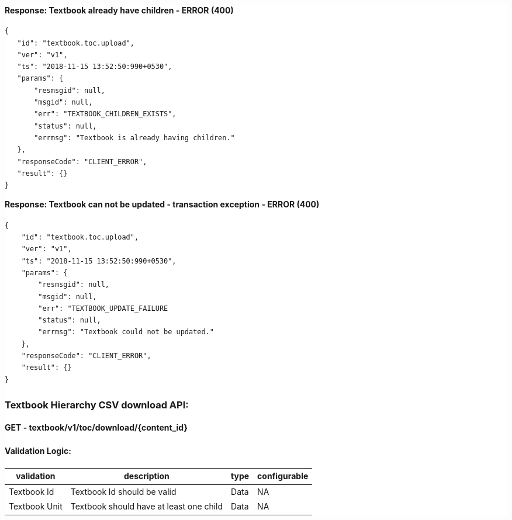 **Response: Textbook already have children - ERROR (400)**

```
{
   "id": "textbook.toc.upload",
   "ver": "v1",
   "ts": "2018-11-15 13:52:50:990+0530",
   "params": {
       "resmsgid": null,
       "msgid": null,
       "err": "TEXTBOOK_CHILDREN_EXISTS",
       "status": null,
       "errmsg": "Textbook is already having children."
   },
   "responseCode": "CLIENT_ERROR",
   "result": {}
}
```

**Response: Textbook can not be updated - transaction exception - ERROR (400)**

```
{
    "id": "textbook.toc.upload",
    "ver": "v1",
    "ts": "2018-11-15 13:52:50:990+0530",
    "params": {
        "resmsgid": null,
        "msgid": null,
        "err": "TEXTBOOK_UPDATE_FAILURE
        "status": null,
        "errmsg": "Textbook could not be updated."
    },
    "responseCode": "CLIENT_ERROR",
    "result": {}
}
```

### **Textbook Hierarchy CSV download API:** <a href="#etb2.0-uploadtoc-updatetoc-and-downloadtocusingcsv-textbookhierarchycsvdownloadapi" id="etb2.0-uploadtoc-updatetoc-and-downloadtocusingcsv-textbookhierarchycsvdownloadapi"></a>

**GET - textbook/v1/toc/download/{content\_id}**

#### **Validation Logic:** <a href="#etb2.0-uploadtoc-updatetoc-and-downloadtocusingcsv-validationlogic-.1" id="etb2.0-uploadtoc-updatetoc-and-downloadtocusingcsv-validationlogic-.1"></a>

| validation    | description                             | type | configurable |
| ------------- | --------------------------------------- | ---- | ------------ |
| Textbook Id   | Textbook Id should be valid             | Data | NA           |
| Textbook Unit | Textbook should have at least one child | Data | NA           |
